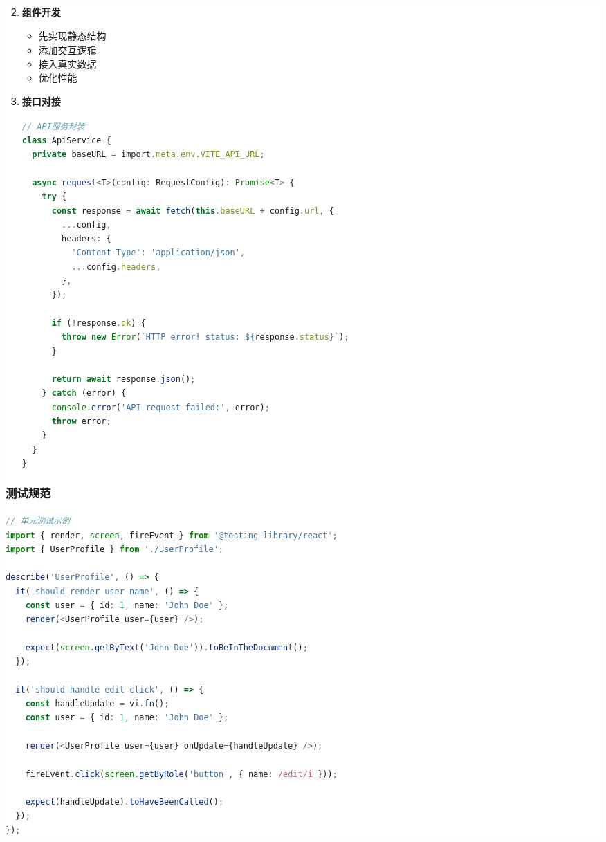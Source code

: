 2. **组件开发**
   - 先实现静态结构
   - 添加交互逻辑
   - 接入真实数据
   - 优化性能

3. **接口对接**
   ```typescript
   // API服务封装
   class ApiService {
     private baseURL = import.meta.env.VITE_API_URL;
     
     async request<T>(config: RequestConfig): Promise<T> {
       try {
         const response = await fetch(this.baseURL + config.url, {
           ...config,
           headers: {
             'Content-Type': 'application/json',
             ...config.headers,
           },
         });
         
         if (!response.ok) {
           throw new Error(`HTTP error! status: ${response.status}`);
         }
         
         return await response.json();
       } catch (error) {
         console.error('API request failed:', error);
         throw error;
       }
     }
   }
   ```

### 测试规范
```typescript
// 单元测试示例
import { render, screen, fireEvent } from '@testing-library/react';
import { UserProfile } from './UserProfile';

describe('UserProfile', () => {
  it('should render user name', () => {
    const user = { id: 1, name: 'John Doe' };
    render(<UserProfile user={user} />);
    
    expect(screen.getByText('John Doe')).toBeInTheDocument();
  });
  
  it('should handle edit click', () => {
    const handleUpdate = vi.fn();
    const user = { id: 1, name: 'John Doe' };
    
    render(<UserProfile user={user} onUpdate={handleUpdate} />);
    
    fireEvent.click(screen.getByRole('button', { name: /edit/i }));
    
    expect(handleUpdate).toHaveBeenCalled();
  });
});
```
